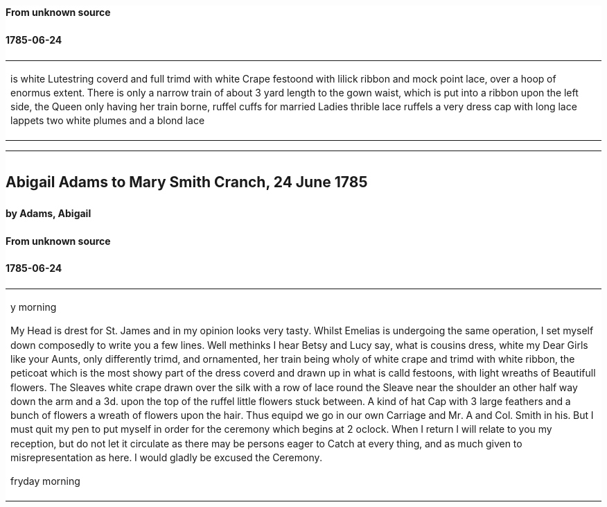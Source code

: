#### From unknown source

#### 1785-06-24

<table style="width: 100%;"><tr><td style="width: 50%">

 is white Lutestring coverd and full trimd with white Crape festoond with lilick ribbon and mock point lace, over a hoop of enormus extent. There is only a narrow train of about 3 yard length to the gown waist, which is put into a ribbon upon the left side, the Queen only having her train borne, ruffel cuffs for married Ladies thrible lace ruffels a very dress cap with long lace lappets two white plumes and a blond lace 
</td></tr></table>

---

## Abigail Adams to Mary Smith Cranch, 24 June 1785

#### by Adams, Abigail

#### From unknown source

#### 1785-06-24

<table style="width: 100%;"><tr><td style="width: 50%">

y morning  
  
My Head is drest for St. James and in my opinion looks very tasty. Whilst Emelias is undergoing the same operation, I set myself down composedly to write you a few lines. Well methinks I hear Betsy and Lucy say, what is cousins dress, white my Dear Girls like your Aunts, only differently trimd, and ornamented, her train being wholy of white crape and trimd with white ribbon, the peticoat which is the most showy part of the dress coverd and drawn up in what is calld festoons, with light wreaths of Beautifull flowers. The Sleaves white crape drawn over the silk with a row of lace round the Sleave near the shoulder an other half way down the arm and a 3d. upon the top of the ruffel little flowers stuck between. A kind of hat Cap with 3 large feathers and a bunch of flowers a wreath of flowers upon the hair. Thus equipd we go in our own Carriage and Mr. A and Col. Smith in his. But I must quit my pen to put myself in order for the ceremony which begins at 2 oclock. When I return I will relate to you my reception, but do not let it circulate as there may be persons eager to Catch at every thing, and as much given to misrepresentation as here. I would gladly be excused the Ceremony.  
  
  
fryday morning  
  